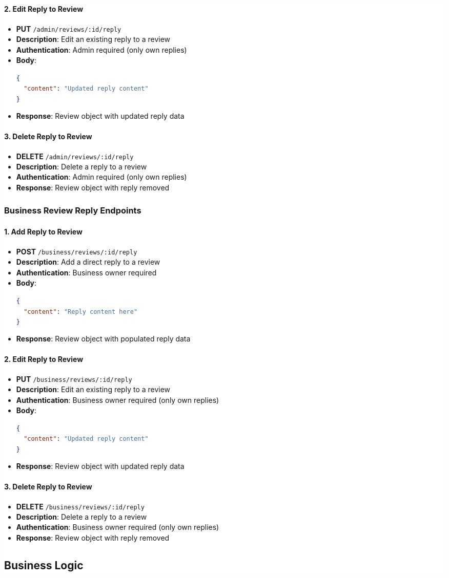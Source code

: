 #### 2. Edit Reply to Review
- **PUT** `/admin/reviews/:id/reply`
- **Description**: Edit an existing reply to a review
- **Authentication**: Admin required (only own replies)
- **Body**:
  ```json
  {
    "content": "Updated reply content"
  }
  ```
- **Response**: Review object with updated reply data

#### 3. Delete Reply to Review
- **DELETE** `/admin/reviews/:id/reply`
- **Description**: Delete a reply to a review
- **Authentication**: Admin required (only own replies)
- **Response**: Review object with reply removed

### Business Review Reply Endpoints

#### 1. Add Reply to Review
- **POST** `/business/reviews/:id/reply`
- **Description**: Add a direct reply to a review
- **Authentication**: Business owner required
- **Body**:
  ```json
  {
    "content": "Reply content here"
  }
  ```
- **Response**: Review object with populated reply data

#### 2. Edit Reply to Review
- **PUT** `/business/reviews/:id/reply`
- **Description**: Edit an existing reply to a review
- **Authentication**: Business owner required (only own replies)
- **Body**:
  ```json
  {
    "content": "Updated reply content"
  }
  ```
- **Response**: Review object with updated reply data

#### 3. Delete Reply to Review
- **DELETE** `/business/reviews/:id/reply`
- **Description**: Delete a reply to a review
- **Authentication**: Business owner required (only own replies)
- **Response**: Review object with reply removed

## Business Logic
